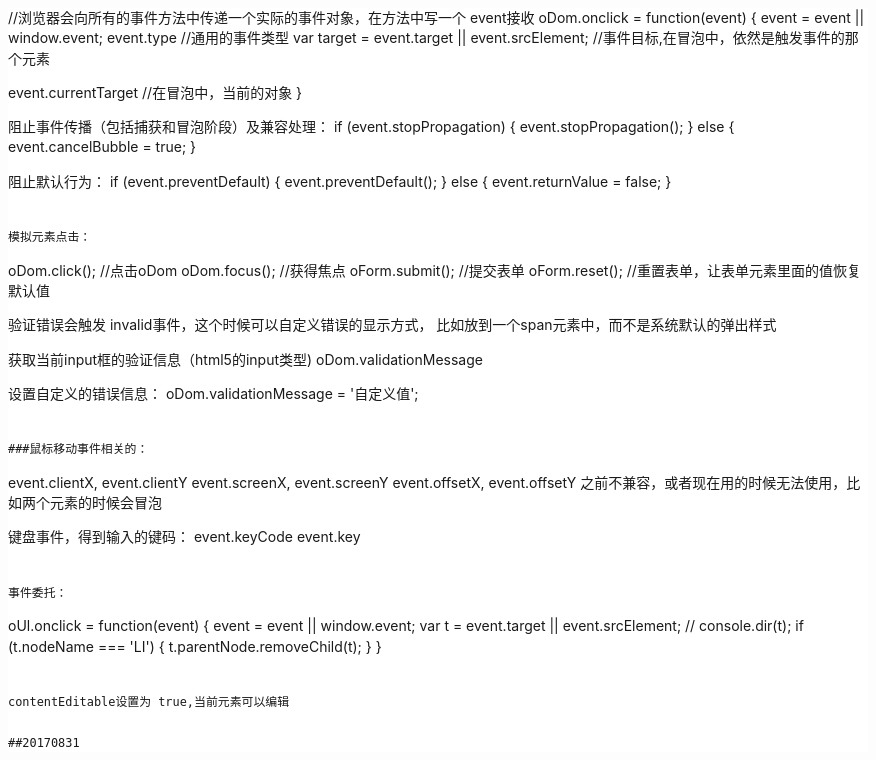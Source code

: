 //浏览器会向所有的事件方法中传递一个实际的事件对象，在方法中写一个 event接收
oDom.onclick = function(event) {
  event = event || window.event;
  event.type //通用的事件类型
  var target = event.target || event.srcElement; //事件目标,在冒泡中，依然是触发事件的那个元素

  event.currentTarget //在冒泡中，当前的对象
}

阻止事件传播（包括捕获和冒泡阶段）及兼容处理：
if (event.stopPropagation) {
  event.stopPropagation();
} else {
  event.cancelBubble = true;
}

阻止默认行为：
if (event.preventDefault) {
  event.preventDefault();
} else {
  event.returnValue = false;
}
```

模拟元素点击：
```
oDom.click(); //点击oDom
oDom.focus(); //获得焦点
oForm.submit(); //提交表单
oForm.reset(); //重置表单，让表单元素里面的值恢复默认值

验证错误会触发 invalid事件，这个时候可以自定义错误的显示方式，
比如放到一个span元素中，而不是系统默认的弹出样式

获取当前input框的验证信息（html5的input类型)
oDom.validationMessage

设置自定义的错误信息：
oDom.validationMessage = '自定义值';
```

###鼠标移动事件相关的：
```
event.clientX, event.clientY
event.screenX, event.screenY
event.offsetX, event.offsetY 之前不兼容，或者现在用的时候无法使用，比如两个元素的时候会冒泡

键盘事件，得到输入的键码：
event.keyCode
event.key
```

事件委托：
```
oUl.onclick = function(event) {
  event = event || window.event;
  var t = event.target || event.srcElement;
  // console.dir(t);
  if (t.nodeName === 'LI') {
    t.parentNode.removeChild(t);
  }
}
```

contentEditable设置为 true,当前元素可以编辑

##20170831
```
